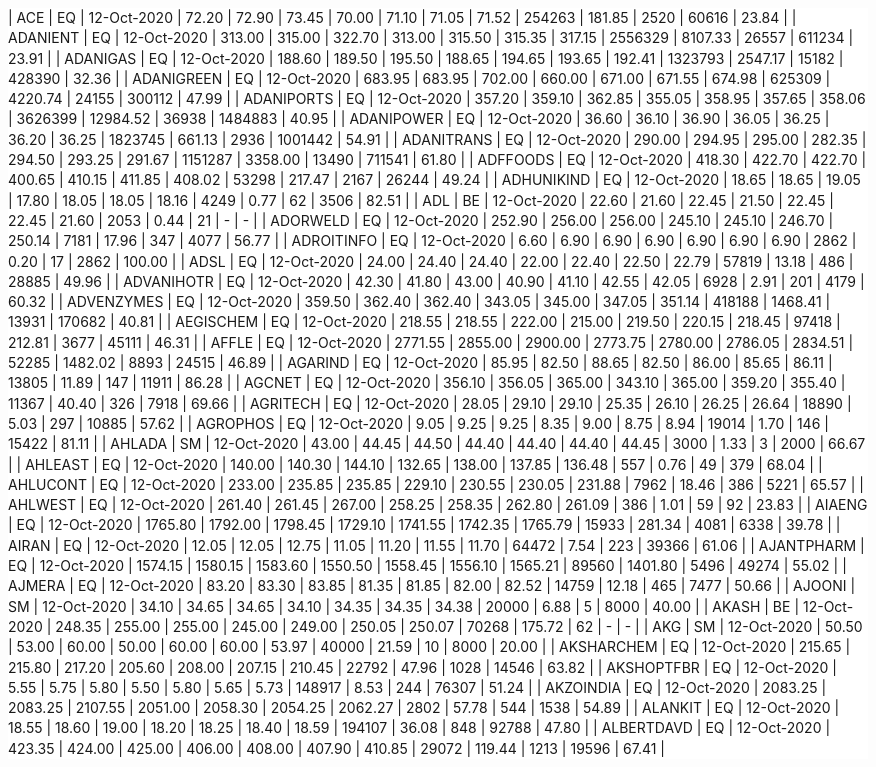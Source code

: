 | ACE | EQ | 12-Oct-2020 | 72.20 | 72.90 | 73.45 | 70.00 | 71.10 | 71.05 | 71.52 | 254263 | 181.85 | 2520 | 60616 | 23.84 |
| ADANIENT | EQ | 12-Oct-2020 | 313.00 | 315.00 | 322.70 | 313.00 | 315.50 | 315.35 | 317.15 | 2556329 | 8107.33 | 26557 | 611234 | 23.91 |
| ADANIGAS | EQ | 12-Oct-2020 | 188.60 | 189.50 | 195.50 | 188.65 | 194.65 | 193.65 | 192.41 | 1323793 | 2547.17 | 15182 | 428390 | 32.36 |
| ADANIGREEN | EQ | 12-Oct-2020 | 683.95 | 683.95 | 702.00 | 660.00 | 671.00 | 671.55 | 674.98 | 625309 | 4220.74 | 24155 | 300112 | 47.99 |
| ADANIPORTS | EQ | 12-Oct-2020 | 357.20 | 359.10 | 362.85 | 355.05 | 358.95 | 357.65 | 358.06 | 3626399 | 12984.52 | 36938 | 1484883 | 40.95 |
| ADANIPOWER | EQ | 12-Oct-2020 | 36.60 | 36.10 | 36.90 | 36.05 | 36.25 | 36.20 | 36.25 | 1823745 | 661.13 | 2936 | 1001442 | 54.91 |
| ADANITRANS | EQ | 12-Oct-2020 | 290.00 | 294.95 | 295.00 | 282.35 | 294.50 | 293.25 | 291.67 | 1151287 | 3358.00 | 13490 | 711541 | 61.80 |
| ADFFOODS | EQ | 12-Oct-2020 | 418.30 | 422.70 | 422.70 | 400.65 | 410.15 | 411.85 | 408.02 | 53298 | 217.47 | 2167 | 26244 | 49.24 |
| ADHUNIKIND | EQ | 12-Oct-2020 | 18.65 | 18.65 | 19.05 | 17.80 | 18.05 | 18.05 | 18.16 | 4249 | 0.77 | 62 | 3506 | 82.51 |
| ADL | BE | 12-Oct-2020 | 22.60 | 21.60 | 22.45 | 21.50 | 22.45 | 22.45 | 21.60 | 2053 | 0.44 | 21 | - | - |
| ADORWELD | EQ | 12-Oct-2020 | 252.90 | 256.00 | 256.00 | 245.10 | 245.10 | 246.70 | 250.14 | 7181 | 17.96 | 347 | 4077 | 56.77 |
| ADROITINFO | EQ | 12-Oct-2020 | 6.60 | 6.90 | 6.90 | 6.90 | 6.90 | 6.90 | 6.90 | 2862 | 0.20 | 17 | 2862 | 100.00 |
| ADSL | EQ | 12-Oct-2020 | 24.00 | 24.40 | 24.40 | 22.00 | 22.40 | 22.50 | 22.79 | 57819 | 13.18 | 486 | 28885 | 49.96 |
| ADVANIHOTR | EQ | 12-Oct-2020 | 42.30 | 41.80 | 43.00 | 40.90 | 41.10 | 42.55 | 42.05 | 6928 | 2.91 | 201 | 4179 | 60.32 |
| ADVENZYMES | EQ | 12-Oct-2020 | 359.50 | 362.40 | 362.40 | 343.05 | 345.00 | 347.05 | 351.14 | 418188 | 1468.41 | 13931 | 170682 | 40.81 |
| AEGISCHEM | EQ | 12-Oct-2020 | 218.55 | 218.55 | 222.00 | 215.00 | 219.50 | 220.15 | 218.45 | 97418 | 212.81 | 3677 | 45111 | 46.31 |
| AFFLE | EQ | 12-Oct-2020 | 2771.55 | 2855.00 | 2900.00 | 2773.75 | 2780.00 | 2786.05 | 2834.51 | 52285 | 1482.02 | 8893 | 24515 | 46.89 |
| AGARIND | EQ | 12-Oct-2020 | 85.95 | 82.50 | 88.65 | 82.50 | 86.00 | 85.65 | 86.11 | 13805 | 11.89 | 147 | 11911 | 86.28 |
| AGCNET | EQ | 12-Oct-2020 | 356.10 | 356.05 | 365.00 | 343.10 | 365.00 | 359.20 | 355.40 | 11367 | 40.40 | 326 | 7918 | 69.66 |
| AGRITECH | EQ | 12-Oct-2020 | 28.05 | 29.10 | 29.10 | 25.35 | 26.10 | 26.25 | 26.64 | 18890 | 5.03 | 297 | 10885 | 57.62 |
| AGROPHOS | EQ | 12-Oct-2020 | 9.05 | 9.25 | 9.25 | 8.35 | 9.00 | 8.75 | 8.94 | 19014 | 1.70 | 146 | 15422 | 81.11 |
| AHLADA | SM | 12-Oct-2020 | 43.00 | 44.45 | 44.50 | 44.40 | 44.40 | 44.40 | 44.45 | 3000 | 1.33 | 3 | 2000 | 66.67 |
| AHLEAST | EQ | 12-Oct-2020 | 140.00 | 140.30 | 144.10 | 132.65 | 138.00 | 137.85 | 136.48 | 557 | 0.76 | 49 | 379 | 68.04 |
| AHLUCONT | EQ | 12-Oct-2020 | 233.00 | 235.85 | 235.85 | 229.10 | 230.55 | 230.05 | 231.88 | 7962 | 18.46 | 386 | 5221 | 65.57 |
| AHLWEST | EQ | 12-Oct-2020 | 261.40 | 261.45 | 267.00 | 258.25 | 258.35 | 262.80 | 261.09 | 386 | 1.01 | 59 | 92 | 23.83 |
| AIAENG | EQ | 12-Oct-2020 | 1765.80 | 1792.00 | 1798.45 | 1729.10 | 1741.55 | 1742.35 | 1765.79 | 15933 | 281.34 | 4081 | 6338 | 39.78 |
| AIRAN | EQ | 12-Oct-2020 | 12.05 | 12.05 | 12.75 | 11.05 | 11.20 | 11.55 | 11.70 | 64472 | 7.54 | 223 | 39366 | 61.06 |
| AJANTPHARM | EQ | 12-Oct-2020 | 1574.15 | 1580.15 | 1583.60 | 1550.50 | 1558.45 | 1556.10 | 1565.21 | 89560 | 1401.80 | 5496 | 49274 | 55.02 |
| AJMERA | EQ | 12-Oct-2020 | 83.20 | 83.30 | 83.85 | 81.35 | 81.85 | 82.00 | 82.52 | 14759 | 12.18 | 465 | 7477 | 50.66 |
| AJOONI | SM | 12-Oct-2020 | 34.10 | 34.65 | 34.65 | 34.10 | 34.35 | 34.35 | 34.38 | 20000 | 6.88 | 5 | 8000 | 40.00 |
| AKASH | BE | 12-Oct-2020 | 248.35 | 255.00 | 255.00 | 245.00 | 249.00 | 250.05 | 250.07 | 70268 | 175.72 | 62 | - | - |
| AKG | SM | 12-Oct-2020 | 50.50 | 53.00 | 60.00 | 50.00 | 60.00 | 60.00 | 53.97 | 40000 | 21.59 | 10 | 8000 | 20.00 |
| AKSHARCHEM | EQ | 12-Oct-2020 | 215.65 | 215.80 | 217.20 | 205.60 | 208.00 | 207.15 | 210.45 | 22792 | 47.96 | 1028 | 14546 | 63.82 |
| AKSHOPTFBR | EQ | 12-Oct-2020 | 5.55 | 5.75 | 5.80 | 5.50 | 5.80 | 5.65 | 5.73 | 148917 | 8.53 | 244 | 76307 | 51.24 |
| AKZOINDIA | EQ | 12-Oct-2020 | 2083.25 | 2083.25 | 2107.55 | 2051.00 | 2058.30 | 2054.25 | 2062.27 | 2802 | 57.78 | 544 | 1538 | 54.89 |
| ALANKIT | EQ | 12-Oct-2020 | 18.55 | 18.60 | 19.00 | 18.20 | 18.25 | 18.40 | 18.59 | 194107 | 36.08 | 848 | 92788 | 47.80 |
| ALBERTDAVD | EQ | 12-Oct-2020 | 423.35 | 424.00 | 425.00 | 406.00 | 408.00 | 407.90 | 410.85 | 29072 | 119.44 | 1213 | 19596 | 67.41 |